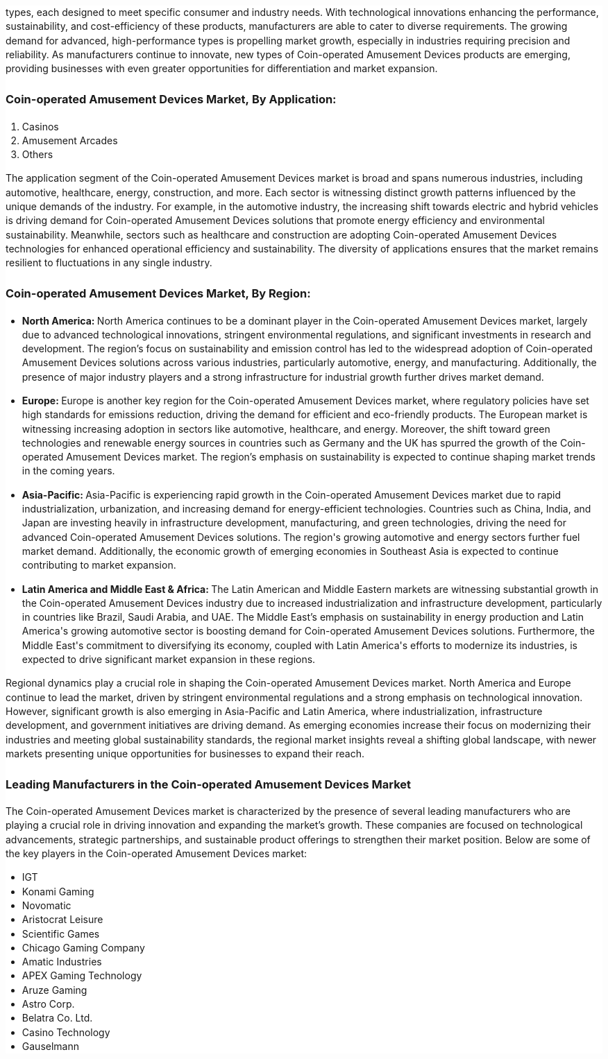 types, each designed to meet specific consumer and industry needs. With technological innovations enhancing the performance, sustainability, and cost-efficiency of these products, manufacturers are able to cater to diverse requirements. The growing demand for advanced, high-performance types is propelling market growth, especially in industries requiring precision and reliability. As manufacturers continue to innovate, new types of Coin-operated Amusement Devices products are emerging, providing businesses with even greater opportunities for differentiation and market expansion.</p><h3>Coin-operated Amusement Devices Market,&nbsp;By Application:</h3><ol><li>Casinos<li> Amusement Arcades<li> Others</li></ol><p>The application segment of the Coin-operated Amusement Devices market is broad and spans numerous industries, including automotive, healthcare, energy, construction, and more. Each sector is witnessing distinct growth patterns influenced by the unique demands of the industry. For example, in the automotive industry, the increasing shift towards electric and hybrid vehicles is driving demand for Coin-operated Amusement Devices solutions that promote energy efficiency and environmental sustainability. Meanwhile, sectors such as healthcare and construction are adopting Coin-operated Amusement Devices technologies for enhanced operational efficiency and sustainability. The diversity of applications ensures that the market remains resilient to fluctuations in any single industry.</p><h3>Coin-operated Amusement Devices Market, By Region:</h3><ul><li><p><strong>North America:&nbsp;</strong>North America continues to be a dominant player in the Coin-operated Amusement Devices market, largely due to advanced technological innovations, stringent environmental regulations, and significant investments in research and development. The region&rsquo;s focus on sustainability and emission control has led to the widespread adoption of Coin-operated Amusement Devices solutions across various industries, particularly automotive, energy, and manufacturing. Additionally, the presence of major industry players and a strong infrastructure for industrial growth further drives market demand.</p></li><li><p><strong><strong>Europe:&nbsp;</strong></strong>Europe is another key region for the Coin-operated Amusement Devices market, where regulatory policies have set high standards for emissions reduction, driving the demand for efficient and eco-friendly products. The European market is witnessing increasing adoption in sectors like automotive, healthcare, and energy. Moreover, the shift toward green technologies and renewable energy sources in countries such as Germany and the UK has spurred the growth of the Coin-operated Amusement Devices market. The region&rsquo;s emphasis on sustainability is expected to continue shaping market trends in the coming years.</p></li><li><p><strong><strong>Asia-Pacific:&nbsp;</strong></strong>Asia-Pacific is experiencing rapid growth in the Coin-operated Amusement Devices market due to rapid industrialization, urbanization, and increasing demand for energy-efficient technologies. Countries such as China, India, and Japan are investing heavily in infrastructure development, manufacturing, and green technologies, driving the need for advanced Coin-operated Amusement Devices solutions. The region's growing automotive and energy sectors further fuel market demand. Additionally, the economic growth of emerging economies in Southeast Asia is expected to continue contributing to market expansion.</p></li><li><p><strong><strong>Latin America and Middle East &amp; Africa:&nbsp;</strong></strong>The Latin American and Middle Eastern markets are witnessing substantial growth in the Coin-operated Amusement Devices industry due to increased industrialization and infrastructure development, particularly in countries like Brazil, Saudi Arabia, and UAE. The Middle East&rsquo;s emphasis on sustainability in energy production and Latin America's growing automotive sector is boosting demand for Coin-operated Amusement Devices solutions. Furthermore, the Middle East's commitment to diversifying its economy, coupled with Latin America's efforts to modernize its industries, is expected to drive significant market expansion in these regions.</p></li></ul><p>Regional dynamics play a crucial role in shaping the Coin-operated Amusement Devices market. North America and Europe continue to lead the market, driven by stringent environmental regulations and a strong emphasis on technological innovation. However, significant growth is also emerging in Asia-Pacific and Latin America, where industrialization, infrastructure development, and government initiatives are driving demand. As emerging economies increase their focus on modernizing their industries and meeting global sustainability standards, the regional market insights reveal a shifting global landscape, with newer markets presenting unique opportunities for businesses to expand their reach.</p><h3><strong>Leading Manufacturers in the Coin-operated Amusement Devices Market</strong></h3><p>The Coin-operated Amusement Devices market is characterized by the presence of several leading manufacturers who are playing a crucial role in driving innovation and expanding the market&rsquo;s growth. These companies are focused on technological advancements, strategic partnerships, and sustainable product offerings to strengthen their market position. Below are some of the key players in the Coin-operated Amusement Devices market:</p></div><div class="article-main__content" data-test-id="publishing-text-block"><ul><li><span class="">IGT<li>Konami Gaming<li>Novomatic<li>Aristocrat Leisure<li>Scientific Games<li>Chicago Gaming Company<li>Amatic Industries<li>APEX Gaming Technology<li>Aruze Gaming<li>Astro Corp.<li>Belatra Co. Ltd.<li>Casino Technology<li>Gauselmann